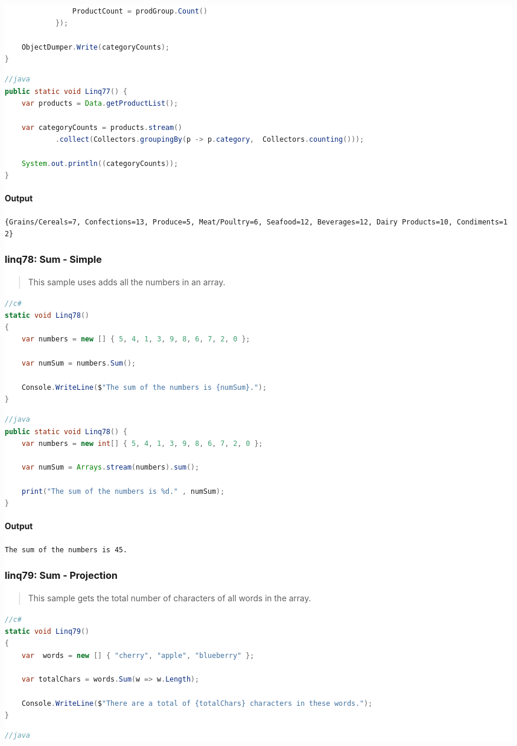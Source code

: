 ```csharp
                ProductCount = prodGroup.Count()
            });

    ObjectDumper.Write(categoryCounts);
}
```
```java
//java
public static void Linq77() {
    var products = Data.getProductList();

    var categoryCounts = products.stream()
            .collect(Collectors.groupingBy(p -> p.category,  Collectors.counting()));

    System.out.println((categoryCounts));
}
```
#### Output

    {Grains/Cereals=7, Confections=13, Produce=5, Meat/Poultry=6, Seafood=12, Beverages=12, Dairy Products=10, Condiments=12}

### linq78: Sum - Simple
>This sample uses adds all the numbers in an array.
```csharp
//c#
static void Linq78()
{
    var numbers = new [] { 5, 4, 1, 3, 9, 8, 6, 7, 2, 0 };

    var numSum = numbers.Sum();

    Console.WriteLine($"The sum of the numbers is {numSum}.");
}
```
```java
//java
public static void Linq78() {
    var numbers = new int[] { 5, 4, 1, 3, 9, 8, 6, 7, 2, 0 };

    var numSum = Arrays.stream(numbers).sum();

    print("The sum of the numbers is %d." , numSum);
}
```
#### Output

    The sum of the numbers is 45.

### linq79: Sum - Projection
>This sample  gets the total number of characters of all words in the array.
```csharp
//c#
static void Linq79()
{
    var  words = new [] { "cherry", "apple", "blueberry" };

    var totalChars = words.Sum(w => w.Length);

    Console.WriteLine($"There are a total of {totalChars} characters in these words.");
}
```
```java
//java
```